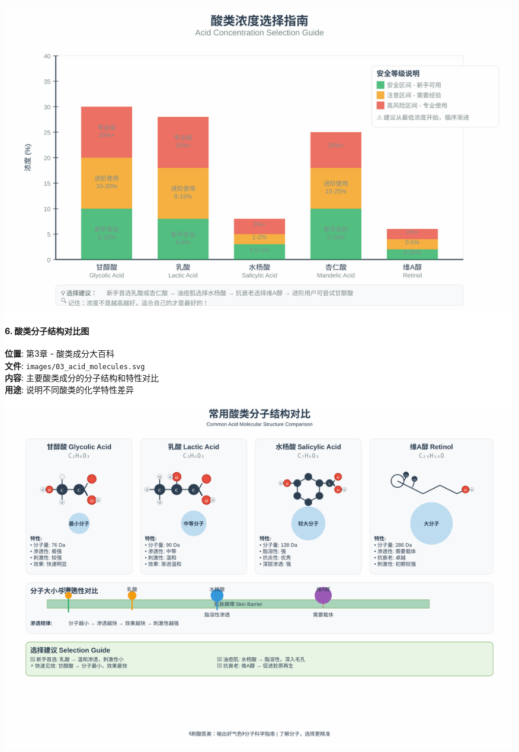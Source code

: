 ![酸类浓度选择指南](../images/03_acid_concentration_guide.svg)

#### 6. 酸类分子结构对比图
**位置**: 第3章 - 酸类成分大百科  
**文件**: `images/03_acid_molecules.svg`  
**内容**: 主要酸类成分的分子结构和特性对比  
**用途**: 说明不同酸类的化学特性差异

![酸类分子结构对比图](../images/03_acid_molecules.svg)